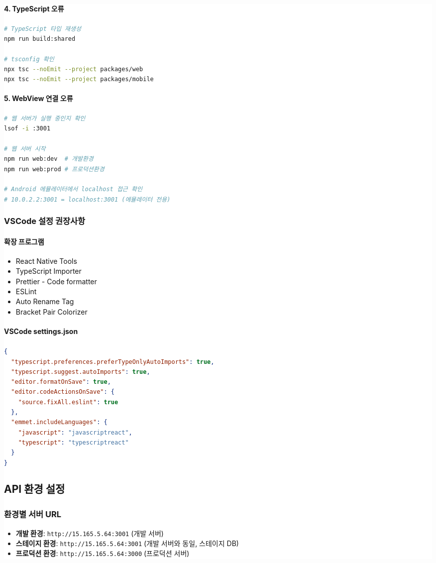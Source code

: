 #### 4. TypeScript 오류
```bash
# TypeScript 타입 재생성
npm run build:shared

# tsconfig 확인
npx tsc --noEmit --project packages/web
npx tsc --noEmit --project packages/mobile
```

#### 5. WebView 연결 오류
```bash
# 웹 서버가 실행 중인지 확인
lsof -i :3001

# 웹 서버 시작
npm run web:dev  # 개발환경
npm run web:prod # 프로덕션환경

# Android 에뮬레이터에서 localhost 접근 확인
# 10.0.2.2:3001 = localhost:3001 (에뮬레이터 전용)
```

### VSCode 설정 권장사항

#### 확장 프로그램
- React Native Tools
- TypeScript Importer
- Prettier - Code formatter
- ESLint
- Auto Rename Tag
- Bracket Pair Colorizer

#### VSCode settings.json
```json
{
  "typescript.preferences.preferTypeOnlyAutoImports": true,
  "typescript.suggest.autoImports": true,
  "editor.formatOnSave": true,
  "editor.codeActionsOnSave": {
    "source.fixAll.eslint": true
  },
  "emmet.includeLanguages": {
    "javascript": "javascriptreact",
    "typescript": "typescriptreact"
  }
}
```

## API 환경 설정

### 환경별 서버 URL
- **개발 환경**: `http://15.165.5.64:3001` (개발 서버)
- **스테이지 환경**: `http://15.165.5.64:3001` (개발 서버와 동일, 스테이지 DB)
- **프로덕션 환경**: `http://15.165.5.64:3000` (프로덕션 서버)
